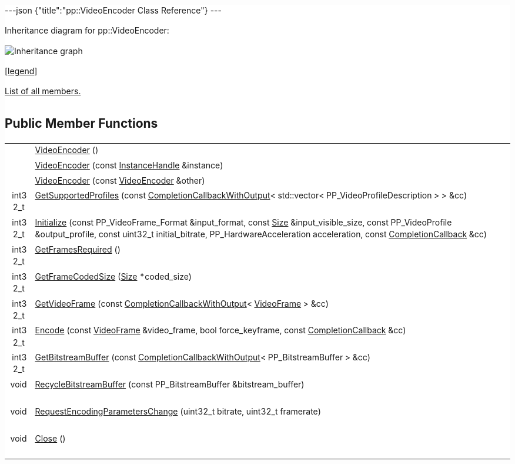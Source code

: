 ---json {"title":"pp::VideoEncoder Class Reference"} ---

Inheritance diagram for pp::VideoEncoder:

![Inheritance graph](/docs/native-client/pepper_stable/cpp/classpp_1_1_video_encoder__inherit__graph.png)

<span class="legend">\[[legend](/docs/native-client/pepper_stable/cpp/graph_legend/)\]</span>

[List of all members.](/docs/native-client/pepper_stable/cpp/classpp_1_1_video_encoder-members/)

Public Member Functions
-----------------------

<table><tbody><tr class="odd"><td style="text-align: right;"> </td><td><a href="/docs/native-client/pepper_stable/cpp/classpp_1_1_video_encoder#a6a84b977ee05e00bb2c00519d1893d08" class="el">VideoEncoder</a> ()</td></tr><tr class="even"><td style="text-align: right;"> </td><td><a href="/docs/native-client/pepper_stable/cpp/classpp_1_1_video_encoder#a479c6cbd73b497c98871d877ef9e0b29" class="el">VideoEncoder</a> (const <a href="/docs/native-client/pepper_stable/cpp/classpp_1_1_instance_handle/" class="el">InstanceHandle</a> &amp;instance)</td></tr><tr class="odd"><td style="text-align: right;"> </td><td><a href="/docs/native-client/pepper_stable/cpp/classpp_1_1_video_encoder#ad9d09d444a0480153aa5086fda13f064" class="el">VideoEncoder</a> (const <a href="/docs/native-client/pepper_stable/cpp/classpp_1_1_video_encoder/" class="el">VideoEncoder</a> &amp;other)</td></tr><tr class="even"><td style="text-align: right;">int32_t </td><td><a href="/docs/native-client/pepper_stable/cpp/classpp_1_1_video_encoder#a5c264d3b6ec0a5970cc1dee74dbfaf55" class="el">GetSupportedProfiles</a> (const <a href="/docs/native-client/pepper_stable/cpp/classpp_1_1_completion_callback_with_output/" class="el">CompletionCallbackWithOutput</a>&lt; std::vector&lt; PP_VideoProfileDescription &gt; &gt; &amp;cc)</td></tr><tr class="odd"><td style="text-align: right;">int32_t </td><td><a href="/docs/native-client/pepper_stable/cpp/classpp_1_1_video_encoder#ad2c47c10cfe92a3bf41e204d326560c7" class="el">Initialize</a> (const PP_VideoFrame_Format &amp;input_format, const <a href="/docs/native-client/pepper_stable/cpp/classpp_1_1_size/" class="el">Size</a> &amp;input_visible_size, const PP_VideoProfile &amp;output_profile, const uint32_t initial_bitrate, PP_HardwareAcceleration acceleration, const <a href="/docs/native-client/pepper_stable/cpp/classpp_1_1_completion_callback/" class="el">CompletionCallback</a> &amp;cc)</td></tr><tr class="even"><td style="text-align: right;">int32_t </td><td><a href="/docs/native-client/pepper_stable/cpp/classpp_1_1_video_encoder#ae673a5ebfed4fc3198a405cccecfbe54" class="el">GetFramesRequired</a> ()</td></tr><tr class="odd"><td style="text-align: right;">int32_t </td><td><a href="/docs/native-client/pepper_stable/cpp/classpp_1_1_video_encoder#a2112ec6caf60385c1625b85e3697d777" class="el">GetFrameCodedSize</a> (<a href="/docs/native-client/pepper_stable/cpp/classpp_1_1_size/" class="el">Size</a> *coded_size)</td></tr><tr class="even"><td style="text-align: right;">int32_t </td><td><a href="/docs/native-client/pepper_stable/cpp/classpp_1_1_video_encoder#a5c5fabe6a00afe6b8849bbc612183bb2" class="el">GetVideoFrame</a> (const <a href="/docs/native-client/pepper_stable/cpp/classpp_1_1_completion_callback_with_output/" class="el">CompletionCallbackWithOutput</a>&lt; <a href="/docs/native-client/pepper_stable/cpp/classpp_1_1_video_frame/" class="el">VideoFrame</a> &gt; &amp;cc)</td></tr><tr class="odd"><td style="text-align: right;">int32_t </td><td><a href="/docs/native-client/pepper_stable/cpp/classpp_1_1_video_encoder#a39755b4e3aee295d8ba509da9904e5cd" class="el">Encode</a> (const <a href="/docs/native-client/pepper_stable/cpp/classpp_1_1_video_frame/" class="el">VideoFrame</a> &amp;video_frame, bool force_keyframe, const <a href="/docs/native-client/pepper_stable/cpp/classpp_1_1_completion_callback/" class="el">CompletionCallback</a> &amp;cc)</td></tr><tr class="even"><td style="text-align: right;">int32_t </td><td><a href="/docs/native-client/pepper_stable/cpp/classpp_1_1_video_encoder#a9c0861d91f7c93cb15cf917ca6d6cf95" class="el">GetBitstreamBuffer</a> (const <a href="/docs/native-client/pepper_stable/cpp/classpp_1_1_completion_callback_with_output/" class="el">CompletionCallbackWithOutput</a>&lt; PP_BitstreamBuffer &gt; &amp;cc)</td></tr><tr class="odd"><td style="text-align: right;">void </td><td><a href="/docs/native-client/pepper_stable/cpp/classpp_1_1_video_encoder#a81aec23c26a3f9c16ff90efdc38b2895" class="el">RecycleBitstreamBuffer</a> (const PP_BitstreamBuffer &amp;bitstream_buffer)</td></tr><tr class="even"><td style="text-align: right;">void </td><td><a href="/docs/native-client/pepper_stable/cpp/classpp_1_1_video_encoder#a727159fe366c6ce146dce4c42a608fd7" class="el">RequestEncodingParametersChange</a> (uint32_t bitrate, uint32_t framerate)</td></tr><tr class="odd"><td style="text-align: right;">void </td><td><a href="/docs/native-client/pepper_stable/cpp/classpp_1_1_video_encoder#a411036495143eb6484b668e2d26c1170" class="el">Close</a> ()</td></tr></tbody></table>
